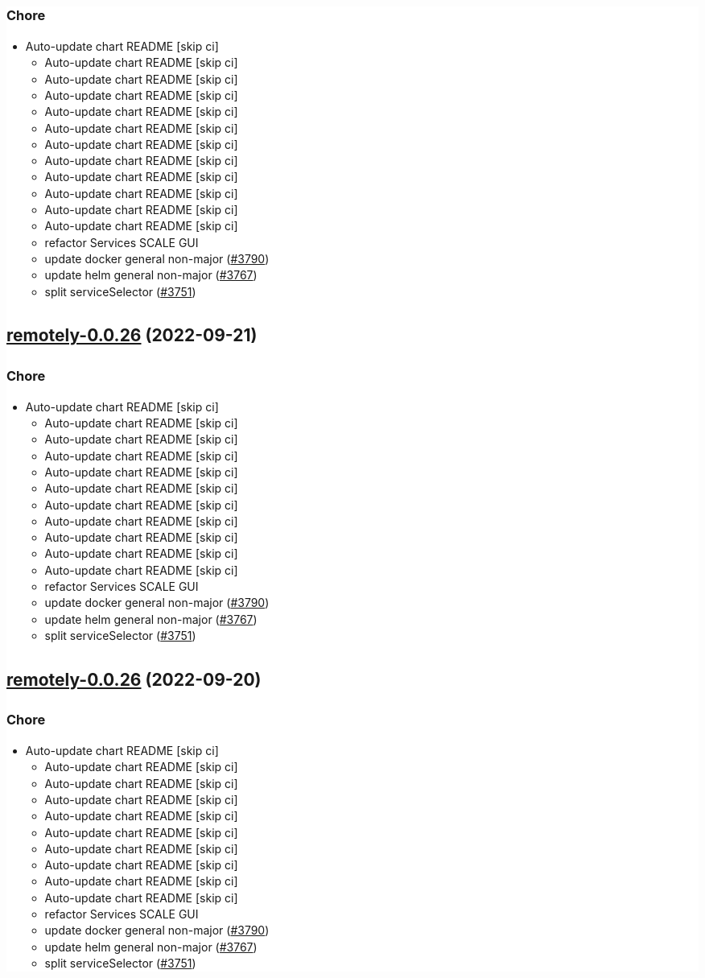 ### Chore

- Auto-update chart README [skip ci]
  - Auto-update chart README [skip ci]
  - Auto-update chart README [skip ci]
  - Auto-update chart README [skip ci]
  - Auto-update chart README [skip ci]
  - Auto-update chart README [skip ci]
  - Auto-update chart README [skip ci]
  - Auto-update chart README [skip ci]
  - Auto-update chart README [skip ci]
  - Auto-update chart README [skip ci]
  - Auto-update chart README [skip ci]
  - Auto-update chart README [skip ci]
  - refactor Services SCALE GUI
  - update docker general non-major ([#3790](https://github.com/truecharts/charts/issues/3790))
  - update helm general non-major ([#3767](https://github.com/truecharts/charts/issues/3767))
  - split serviceSelector ([#3751](https://github.com/truecharts/charts/issues/3751))




## [remotely-0.0.26](https://github.com/truecharts/charts/compare/remotely-0.0.24...remotely-0.0.26) (2022-09-21)

### Chore

- Auto-update chart README [skip ci]
  - Auto-update chart README [skip ci]
  - Auto-update chart README [skip ci]
  - Auto-update chart README [skip ci]
  - Auto-update chart README [skip ci]
  - Auto-update chart README [skip ci]
  - Auto-update chart README [skip ci]
  - Auto-update chart README [skip ci]
  - Auto-update chart README [skip ci]
  - Auto-update chart README [skip ci]
  - Auto-update chart README [skip ci]
  - refactor Services SCALE GUI
  - update docker general non-major ([#3790](https://github.com/truecharts/charts/issues/3790))
  - update helm general non-major ([#3767](https://github.com/truecharts/charts/issues/3767))
  - split serviceSelector ([#3751](https://github.com/truecharts/charts/issues/3751))




## [remotely-0.0.26](https://github.com/truecharts/charts/compare/remotely-0.0.24...remotely-0.0.26) (2022-09-20)

### Chore

- Auto-update chart README [skip ci]
  - Auto-update chart README [skip ci]
  - Auto-update chart README [skip ci]
  - Auto-update chart README [skip ci]
  - Auto-update chart README [skip ci]
  - Auto-update chart README [skip ci]
  - Auto-update chart README [skip ci]
  - Auto-update chart README [skip ci]
  - Auto-update chart README [skip ci]
  - Auto-update chart README [skip ci]
  - refactor Services SCALE GUI
  - update docker general non-major ([#3790](https://github.com/truecharts/charts/issues/3790))
  - update helm general non-major ([#3767](https://github.com/truecharts/charts/issues/3767))
  - split serviceSelector ([#3751](https://github.com/truecharts/charts/issues/3751))
